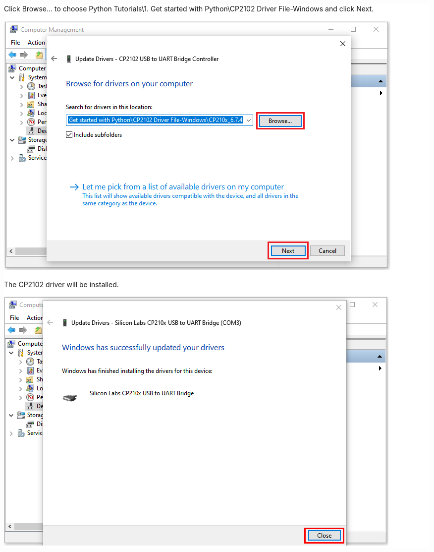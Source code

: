 Click Browse... to choose Python Tutorials\\1. Get started with
Python\\CP2102 Driver File-Windows and click Next.

![](media/b1995fce2ccc024f32a9b9b83cbc28a6.png)

The CP2102 driver will be installed.

![](media/b99fbcb61c133392d1b94b65f51fc2c7.png)
